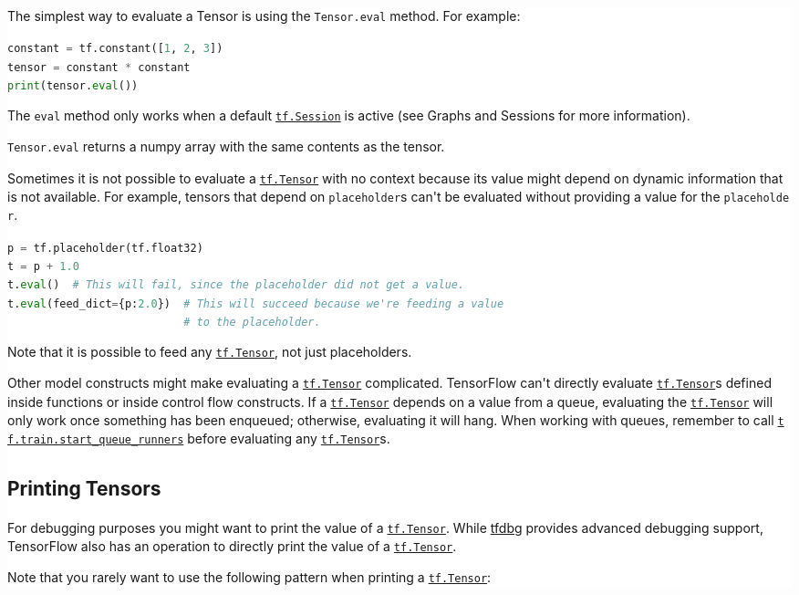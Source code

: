 The simplest way to evaluate a Tensor is using the `Tensor.eval` method. For
example:

```python
constant = tf.constant([1, 2, 3])
tensor = constant * constant
print(tensor.eval())
```

The `eval` method only works when a default <a href="../api_docs/python/tf/Session.md"><code>tf.Session</code></a> is active (see
Graphs and Sessions for more information).

`Tensor.eval` returns a numpy array with the same contents as the tensor.

Sometimes it is not possible to evaluate a <a href="../api_docs/python/tf/Tensor.md"><code>tf.Tensor</code></a> with no context because
its value might depend on dynamic information that is not available. For
example, tensors that depend on `placeholder`s can't be evaluated without
providing a value for the `placeholder`.

``` python
p = tf.placeholder(tf.float32)
t = p + 1.0
t.eval()  # This will fail, since the placeholder did not get a value.
t.eval(feed_dict={p:2.0})  # This will succeed because we're feeding a value
                           # to the placeholder.
```

Note that it is possible to feed any <a href="../api_docs/python/tf/Tensor.md"><code>tf.Tensor</code></a>, not just placeholders.

Other model constructs might make evaluating a <a href="../api_docs/python/tf/Tensor.md"><code>tf.Tensor</code></a>
complicated. TensorFlow can't directly evaluate <a href="../api_docs/python/tf/Tensor.md"><code>tf.Tensor</code></a>s defined inside
functions or inside control flow constructs. If a <a href="../api_docs/python/tf/Tensor.md"><code>tf.Tensor</code></a> depends on a value
from a queue, evaluating the <a href="../api_docs/python/tf/Tensor.md"><code>tf.Tensor</code></a> will only work once something has been
enqueued; otherwise, evaluating it will hang. When working with queues, remember
to call <a href="../api_docs/python/tf/train/start_queue_runners.md"><code>tf.train.start_queue_runners</code></a> before evaluating any <a href="../api_docs/python/tf/Tensor.md"><code>tf.Tensor</code></a>s.

## Printing Tensors

For debugging purposes you might want to print the value of a <a href="../api_docs/python/tf/Tensor.md"><code>tf.Tensor</code></a>. While
 <a href="../guide/debugger.md">tfdbg</a> provides advanced debugging support, TensorFlow also has an
 operation to directly print the value of a <a href="../api_docs/python/tf/Tensor.md"><code>tf.Tensor</code></a>.

Note that you rarely want to use the following pattern when printing a
<a href="../api_docs/python/tf/Tensor.md"><code>tf.Tensor</code></a>:
